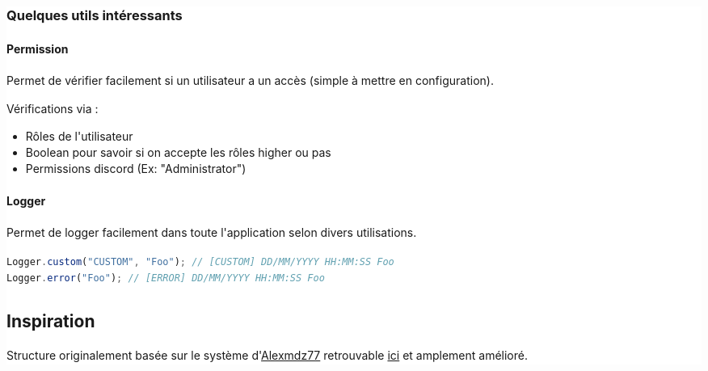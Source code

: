 ### Quelques utils intéressants

#### Permission

Permet de vérifier facilement si un utilisateur a un accès (simple à mettre en configuration).

Vérifications via :

- Rôles de l'utilisateur
- Boolean pour savoir si on accepte les rôles higher ou pas
- Permissions discord (Ex: "Administrator")

#### Logger

Permet de logger facilement dans toute l'application selon divers utilisations.

```ts
Logger.custom("CUSTOM", "Foo"); // [CUSTOM] DD/MM/YYYY HH:MM:SS Foo
Logger.error("Foo"); // [ERROR] DD/MM/YYYY HH:MM:SS Foo
```

## Inspiration

Structure originalement basée sur le système d'[Alexmdz77](https://github.com/Alexmdz77) retrouvable [ici](https://github.com/Alexmdz77/DiscordBotTSV14/tree/master) et amplement amélioré.


[`${prefix}.displayname`]: member.displayName,
[`${prefix}.nickname`]: member.nickname,
[`${prefix}.tag`]: member.user.tag,
[`${prefix}.username`]: member.user.username,
[`${prefix}.mention`]: member.toString(),
[`${prefix}.id`]: member.id,
[`${prefix}.avatarURL`]: member.user.avatarURL(),
